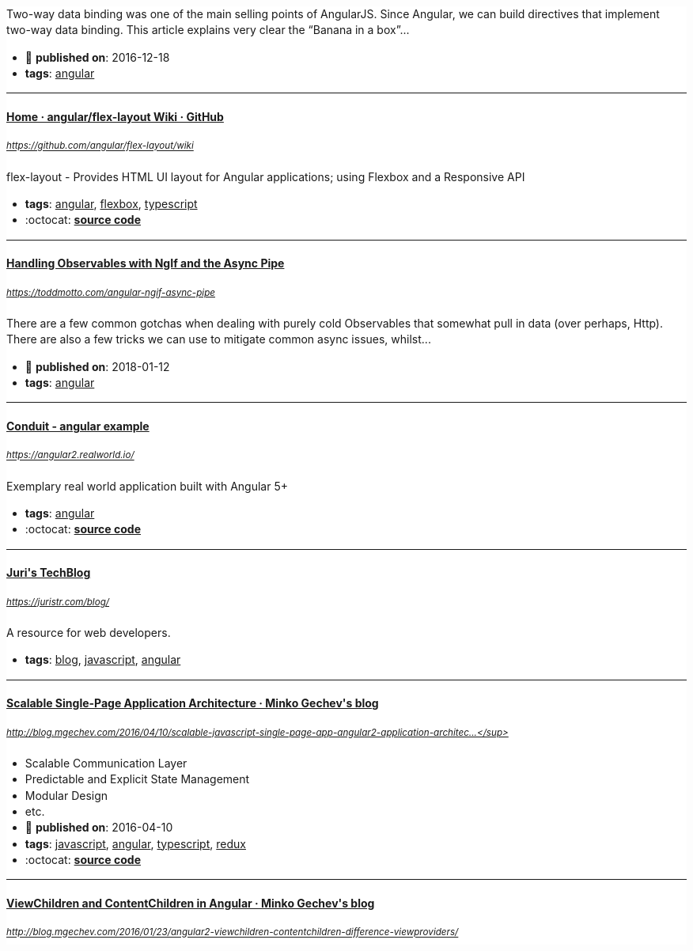 Two-way data binding was one of the main selling points of AngularJS. Since Angular, we can build directives that implement two-way data binding. This article explains very clear the “Banana in a box”...
* :calendar: **published on**: 2016-12-18
* **tags**: [angular](../tagged/angular.md)
---
#### [Home · angular/flex-layout Wiki · GitHub](https://github.com/angular/flex-layout/wiki)
_<sup>https://github.com/angular/flex-layout/wiki</sup>_

flex-layout - Provides HTML UI layout for Angular applications; using Flexbox and a Responsive API 
* **tags**: [angular](../tagged/angular.md), [flexbox](../tagged/flexbox.md), [typescript](../tagged/typescript.md)
* :octocat: **[source code](https://github.com/angular/flex-layout)**
---
#### [Handling Observables with NgIf and the Async Pipe](https://toddmotto.com/angular-ngif-async-pipe)
_<sup>https://toddmotto.com/angular-ngif-async-pipe</sup>_

There are a few common gotchas when dealing with purely cold Observables that somewhat pull in data (over perhaps, Http). There are also a few tricks we can use to mitigate common async issues, whilst...
* :calendar: **published on**: 2018-01-12
* **tags**: [angular](../tagged/angular.md)
---
#### [Conduit - angular example](https://angular2.realworld.io/)
_<sup>https://angular2.realworld.io/</sup>_

Exemplary real world application built with Angular 5+
* **tags**: [angular](../tagged/angular.md)
* :octocat: **[source code](https://github.com/gothinkster/angular-realworld-example-app)**
---
#### [Juri's TechBlog](https://juristr.com/blog/)
_<sup>https://juristr.com/blog/</sup>_

A resource for web developers.
* **tags**: [blog](../tagged/blog.md), [javascript](../tagged/javascript.md), [angular](../tagged/angular.md)
---
#### [Scalable Single-Page Application Architecture · Minko Gechev's blog](http://blog.mgechev.com/2016/04/10/scalable-javascript-single-page-app-angular2-application-architecture/)
_<sup>http://blog.mgechev.com/2016/04/10/scalable-javascript-single-page-app-angular2-application-architec...</sup>_

* Scalable Communication Layer
* Predictable and Explicit State Management
* Modular Design
* etc. 
* :calendar: **published on**: 2016-04-10
* **tags**: [javascript](../tagged/javascript.md), [angular](../tagged/angular.md), [typescript](../tagged/typescript.md), [redux](../tagged/redux.md)
* :octocat: **[source code](https://github.com/mgechev/scalable-architecture-demo)**
---
#### [ViewChildren and ContentChildren in Angular · Minko Gechev's blog](http://blog.mgechev.com/2016/01/23/angular2-viewchildren-contentchildren-difference-viewproviders/)
_<sup>http://blog.mgechev.com/2016/01/23/angular2-viewchildren-contentchildren-difference-viewproviders/</sup>_
